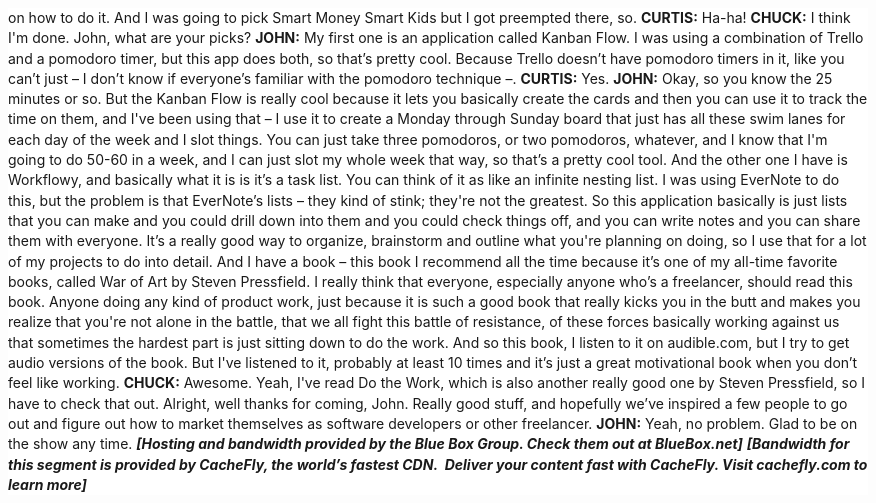 on how to do it. And I was going to pick Smart Money Smart Kids but I got preempted there, so. **CURTIS:** Ha-ha! **CHUCK:** I think I'm done. John, what are your picks? **JOHN:** My first one is an application called Kanban Flow. I was using a combination of Trello and a pomodoro timer, but this app does both, so that’s pretty cool. Because Trello doesn’t have pomodoro timers in it, like you can’t just – I don’t know if everyone’s familiar with the pomodoro technique –. **CURTIS:** Yes. **JOHN:** Okay, so you know the 25 minutes or so. But the Kanban Flow is really cool because it lets you basically create the cards and then you can use it to track the time on them, and I've been using that – I use it to create a Monday through Sunday board that just has all these swim lanes for each day of the week and I slot things. You can just take three pomodoros, or two pomodoros, whatever, and I know that I'm going to do 50-60 in a week, and I can just slot my whole week that way, so that’s a pretty cool tool. And the other one I have is Workflowy, and basically what it is is it’s a task list. You can think of it as like an infinite nesting list. I was using EverNote to do this, but the problem is that EverNote’s lists – they kind of stink; they're not the greatest. So this application basically is just lists that you can make and you could drill down into them and you could check things off, and you can write notes and you can share them with everyone. It’s a really good way to organize, brainstorm and outline what you're planning on doing, so I use that for a lot of my projects to do into detail. And I have a book – this book I recommend all the time because it’s one of my all-time favorite books, called War of Art by Steven Pressfield. I really think that everyone, especially anyone who’s a freelancer, should read this book. Anyone doing any kind of product work, just because it is such a good book that really kicks you in the butt and makes you realize that you're not alone in the battle, that we all fight this battle of resistance, of these forces basically working against us that sometimes the hardest part is just sitting down to do the work. And so this book, I listen to it on audible.com, but I try to get audio versions of the book. But I've listened to it, probably at least 10 times and it’s just a great motivational book when you don’t feel like working. **CHUCK:** Awesome. Yeah, I've read Do the Work, which is also another really good one by Steven Pressfield, so I have to check that out. Alright, well thanks for coming, John. Really good stuff, and hopefully we’ve inspired a few people to go out and figure out how to market themselves as software developers or other freelancer. **JOHN:** Yeah, no problem. Glad to be on the show any time. **_[Hosting and bandwidth provided by the Blue Box Group. Check them out at BlueBox.net]_** **_[Bandwidth for this segment is provided by CacheFly, the world’s fastest CDN.&nbsp; Deliver your content fast with CacheFly. Visit cachefly.com to learn more]_**
